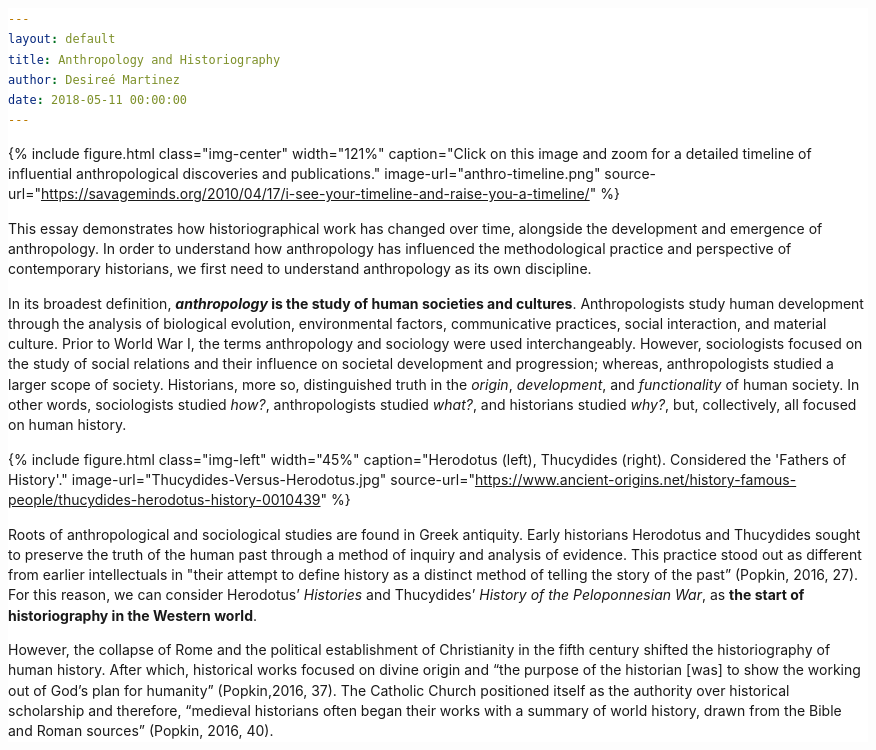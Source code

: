 ```yaml
---
layout: default
title: Anthropology and Historiography
author: Desireé Martinez
date: 2018-05-11 00:00:00
---
```


{% include figure.html
  class="img-center"
  width="121%"
  caption="Click on this image and zoom for a detailed timeline of influential anthropological discoveries and publications."
  image-url="anthro-timeline.png"
  source-url="https://savageminds.org/2010/04/17/i-see-your-timeline-and-raise-you-a-timeline/"
%}

This essay demonstrates how historiographical work has changed over time, alongside the development and emergence of anthropology. In order to understand how anthropology has influenced the methodological practice and perspective of contemporary historians, we first need to understand anthropology as its own discipline.

In its broadest definition, **_anthropology_ is the study of human societies and cultures**. Anthropologists study human development through the analysis of biological evolution, environmental factors, communicative practices, social interaction, and material culture. Prior to World War I, the terms anthropology and sociology were used interchangeably. However, sociologists focused on the study of social relations and their influence on societal development and progression; whereas, anthropologists studied a larger scope of society. Historians, more so, distinguished truth in the _origin_, _development_, and _functionality_ of human society. In other words, sociologists studied _how?_, anthropologists studied _what?_, and historians studied _why?_, but, collectively, all focused on human history.

{% include figure.html
  class="img-left"
  width="45%"
  caption="Herodotus (left), Thucydides (right). Considered the 'Fathers of History'."
  image-url="Thucydides-Versus-Herodotus.jpg"
  source-url="https://www.ancient-origins.net/history-famous-people/thucydides-herodotus-history-0010439"
%}

Roots of anthropological and sociological studies are found in Greek antiquity. Early historians Herodotus and Thucydides sought to preserve the truth of the human past through a method of inquiry and analysis of evidence. This practice stood out as different from earlier intellectuals in "their attempt to define history as a distinct method of telling the story of the past” (Popkin, 2016, 27). For this reason, we can consider Herodotus’ _Histories_ and Thucydides’ _History of the Peloponnesian War_, as **the start of historiography in the Western world**.

However, the collapse of Rome and the political establishment of Christianity in the fifth century shifted the historiography of human history. After which, historical works focused on divine origin and “the purpose of the historian [was] to show the working out of God’s plan for humanity” (Popkin,2016, 37). The Catholic Church positioned itself as the authority over historical scholarship and therefore, “medieval historians often began their works with a summary of world history, drawn from the Bible and Roman sources” (Popkin, 2016, 40).
